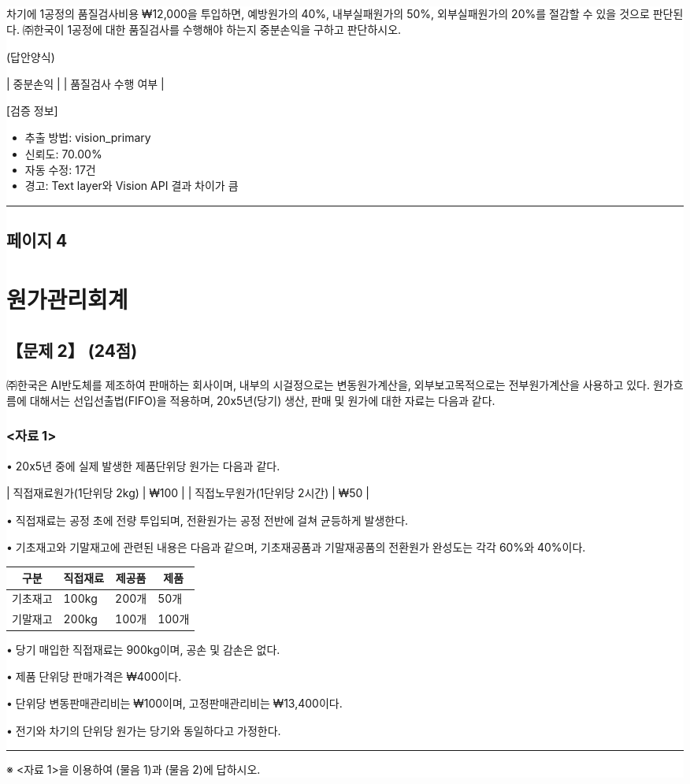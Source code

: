 차기에 1공정의 품질검사비용 ₩12,000을 투입하면, 예방원가의 40%, 내부실패원가의 50%, 외부실패원가의 20%를 절감할 수 있을 것으로 판단된다. ㈜한국이 1공정에 대한 품질검사를 수행해야 하는지 중분손익을 구하고 판단하시오.

(답안양식)

| 중분손익 |
| 품질검사 수행 여부 |

[검증 정보]
- 추출 방법: vision_primary
- 신뢰도: 70.00%
- 자동 수정: 17건
- 경고: Text layer와 Vision API 결과 차이가 큼

---

## 페이지 4
# 원가관리회계

## 【문제 2】 (24점)

㈜한국은 AI반도체를 제조하여 판매하는 회사이며, 내부의 시걸정으로는 변동원가계산을, 외부보고목적으로는 전부원가계산을 사용하고 있다. 원가흐름에 대해서는 선입선출법(FIFO)을 적용하며, 20x5년(당기) 생산, 판매 및 원가에 대한 자료는 다음과 같다.

### <자료 1>

• 20x5년 중에 실제 발생한 제품단위당 원가는 다음과 같다.

| 직접재료원가(1단위당 2kg) | ₩100 |
| 직접노무원가(1단위당 2시간) | ₩50 |

• 직접재료는 공정 초에 전량 투입되며, 전환원가는 공정 전반에 걸쳐 균등하게 발생한다.

• 기초재고와 기말재고에 관련된 내용은 다음과 같으며, 기초재공품과 기말재공품의 전환원가 완성도는 각각 60%와 40%이다.

| 구분 | 직접재료 | 제공품 | 제품 |
|------|----------|--------|------|
| 기초재고 | 100kg | 200개 | 50개 |
| 기말재고 | 200kg | 100개 | 100개 |

• 당기 매입한 직접재료는 900kg이며, 공손 및 감손은 없다.

• 제품 단위당 판매가격은 ₩400이다.

• 단위당 변동판매관리비는 ₩100이며, 고정판매관리비는 ₩13,400이다.

• 전기와 차기의 단위당 원가는 당기와 동일하다고 가정한다.

---

※ <자료 1>을 이용하여 (물음 1)과 (물음 2)에 답하시오.
